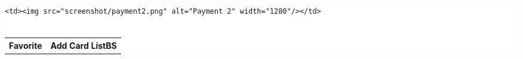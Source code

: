     <td><img src="screenshot/payment2.png" alt="Payment 2" width="1280"/></td>
  </tr>
</table>
<br/>
<table style="margin:auto;">
  <tr>
    <th>Favorite</th>
    <th>Add Card ListBS</th>
  </tr>
  <tr>